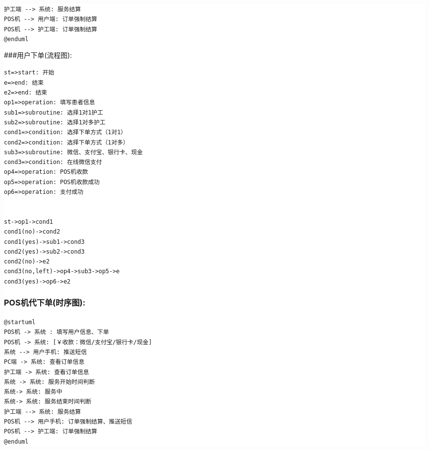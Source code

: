 ``` plantuml
护工端 --> 系统: 服务结算
POS机 --> 用户端: 订单强制结算
POS机 --> 护工端: 订单强制结算
@enduml
```


###用户下单(流程图):
``` flow
st=>start: 开始
e=>end: 结束
e2=>end: 结束
op1=>operation: 填写患者信息
sub1=>subroutine: 选择1对1护工
sub2=>subroutine: 选择1对多护工
cond1=>condition: 选择下单方式（1对1）
cond2=>condition: 选择下单方式（1对多）
sub3=>subroutine: 微信、支付宝、银行卡、现金
cond3=>condition: 在线微信支付
op4=>operation: POS机收款
op5=>operation: POS机收款成功
op6=>operation: 支付成功


st->op1->cond1
cond1(no)->cond2
cond1(yes)->sub1->cond3
cond2(yes)->sub2->cond3
cond2(no)->e2
cond3(no,left)->op4->sub3->op5->e
cond3(yes)->op6->e2

```


### POS机代下单(时序图):
```plantuml
@startuml
POS机 -> 系统 : 填写用户信息、下单
POS机 -> 系统: [￥收款：微信/支付宝/银行卡/现金]
系统 --> 用户手机: 推送短信
PC端 -> 系统: 查看订单信息
护工端 -> 系统: 查看订单信息
系统 -> 系统: 服务开始时间判断
系统-> 系统: 服务中
系统-> 系统: 服务结束时间判断
护工端 --> 系统: 服务结算
POS机 --> 用户手机: 订单强制结算、推送短信
POS机 --> 护工端: 订单强制结算
@enduml
```

